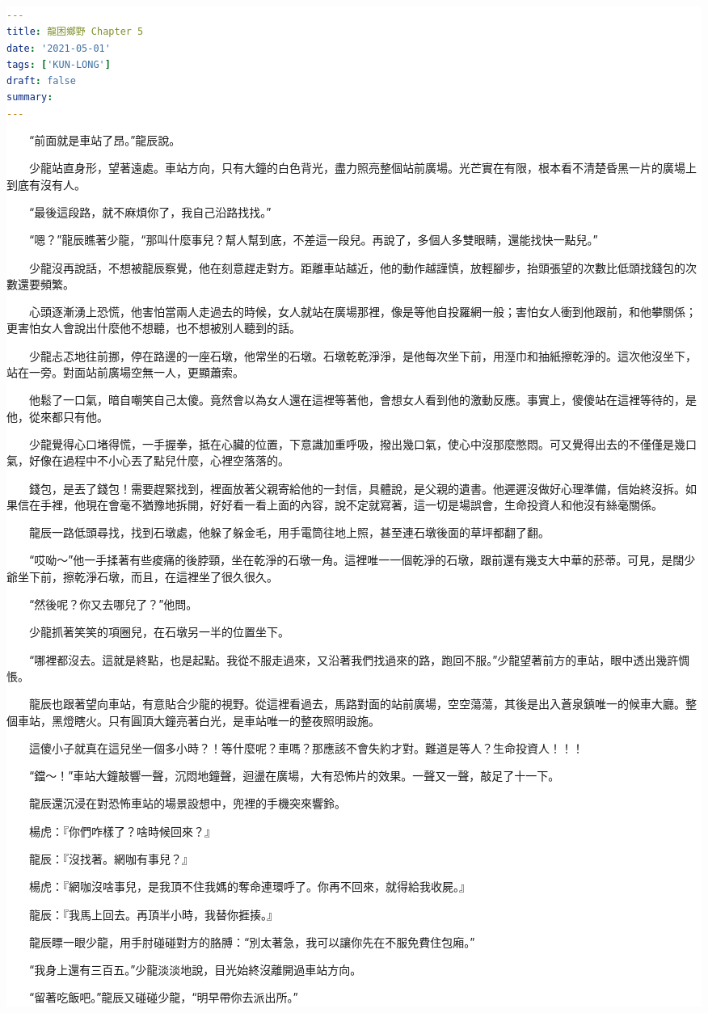 ```yaml
---
title: 龍困鄉野 Chapter 5
date: '2021-05-01'
tags: ['KUN-LONG']
draft: false
summary: 
---
```


　　“前面就是車站了昂。”龍辰說。

　　少龍站直身形，望著遠處。車站方向，只有大鐘的白色背光，盡力照亮整個站前廣場。光芒實在有限，根本看不清楚昏黑一片的廣場上到底有沒有人。

　　“最後這段路，就不麻煩你了，我自己沿路找找。”

　　“嗯？”龍辰瞧著少龍，“那叫什麼事兒？幫人幫到底，不差這一段兒。再說了，多個人多雙眼睛，還能找快一點兒。”

　　少龍沒再說話，不想被龍辰察覺，他在刻意趕走對方。距離車站越近，他的動作越謹慎，放輕腳步，抬頭張望的次數比低頭找錢包的次數還要頻繁。

　　心頭逐漸湧上恐慌，他害怕當兩人走過去的時候，女人就站在廣場那裡，像是等他自投羅網一般；害怕女人衝到他跟前，和他攀關係；更害怕女人會說出什麼他不想聽，也不想被別人聽到的話。

　　少龍忐忑地往前挪，停在路邊的一座石墩，他常坐的石墩。石墩乾乾淨淨，是他每次坐下前，用溼巾和抽紙擦乾淨的。這次他沒坐下，站在一旁。對面站前廣場空無一人，更顯蕭索。

　　他鬆了一口氣，暗自嘲笑自己太傻。竟然會以為女人還在這裡等著他，會想女人看到他的激動反應。事實上，傻傻站在這裡等待的，是他，從來都只有他。

　　少龍覺得心口堵得慌，一手握拳，抵在心臟的位置，下意識加重呼吸，撥出幾口氣，使心中沒那麼憋悶。可又覺得出去的不僅僅是幾口氣，好像在過程中不小心丟了點兒什麼，心裡空落落的。

　　錢包，是丟了錢包！需要趕緊找到，裡面放著父親寄給他的一封信，具體說，是父親的遺書。他遲遲沒做好心理準備，信始終沒拆。如果信在手裡，他現在會毫不猶豫地拆開，好好看一看上面的內容，說不定就寫著，這一切是場誤會，生命投資人和他沒有絲毫關係。

　　龍辰一路低頭尋找，找到石墩處，他躲了躲金毛，用手電筒往地上照，甚至連石墩後面的草坪都翻了翻。

　　“哎呦～”他一手揉著有些痠痛的後脖頸，坐在乾淨的石墩一角。這裡唯一一個乾淨的石墩，跟前還有幾支大中華的菸蒂。可見，是闊少爺坐下前，擦乾淨石墩，而且，在這裡坐了很久很久。

　　“然後呢？你又去哪兒了？”他問。

　　少龍抓著笑笑的項圈兒，在石墩另一半的位置坐下。

　　“哪裡都沒去。這就是終點，也是起點。我從不服走過來，又沿著我們找過來的路，跑回不服。”少龍望著前方的車站，眼中透出幾許惆悵。

　　龍辰也跟著望向車站，有意貼合少龍的視野。從這裡看過去，馬路對面的站前廣場，空空蕩蕩，其後是出入蒼泉鎮唯一的候車大廳。整個車站，黑燈瞎火。只有圓頂大鐘亮著白光，是車站唯一的整夜照明設施。

　　這傻小子就真在這兒坐一個多小時？！等什麼呢？車嗎？那應該不會失約才對。難道是等人？生命投資人！！！

　　“鐺～！”車站大鐘敲響一聲，沉悶地鐘聲，迴盪在廣場，大有恐怖片的效果。一聲又一聲，敲足了十一下。

　　龍辰還沉浸在對恐怖車站的場景設想中，兜裡的手機突來響鈴。

　　楊虎：『你們咋樣了？啥時候回來？』

　　龍辰：『沒找著。網咖有事兒？』

　　楊虎：『網咖沒啥事兒，是我頂不住我媽的奪命連環呼了。你再不回來，就得給我收屍。』

　　龍辰：『我馬上回去。再頂半小時，我替你捱揍。』

　　龍辰瞟一眼少龍，用手肘碰碰對方的胳膊：“別太著急，我可以讓你先在不服免費住包廂。”

　　“我身上還有三百五。”少龍淡淡地說，目光始終沒離開過車站方向。

　　“留著吃飯吧。”龍辰又碰碰少龍，“明早帶你去派出所。”

